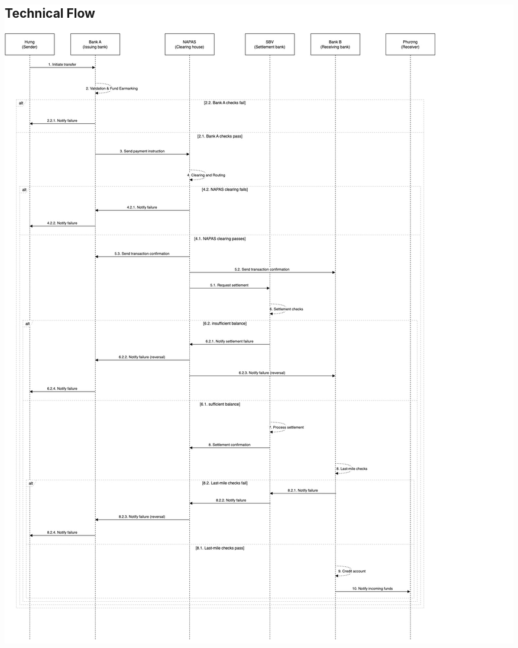 ## Technical Flow

![Detailed sequence diagram for domestic near-real-time interbank credit transfers in Vietnam](../media/Domestic%20Interbank%20Credit%20Transfer%20(low-value%20transactions)%20Sequence%20Diagram.jpg)
